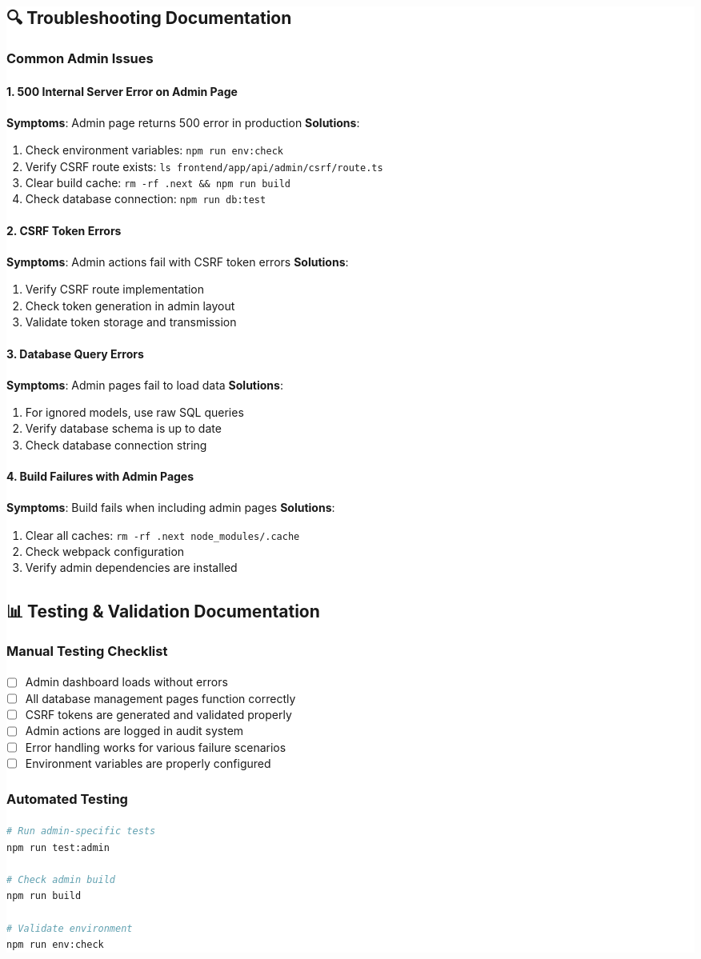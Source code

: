```json
```

## 🔍 Troubleshooting Documentation

### Common Admin Issues

#### 1. **500 Internal Server Error on Admin Page**
**Symptoms**: Admin page returns 500 error in production
**Solutions**:
1. Check environment variables: `npm run env:check`
2. Verify CSRF route exists: `ls frontend/app/api/admin/csrf/route.ts`
3. Clear build cache: `rm -rf .next && npm run build`
4. Check database connection: `npm run db:test`

#### 2. **CSRF Token Errors**
**Symptoms**: Admin actions fail with CSRF token errors
**Solutions**:
1. Verify CSRF route implementation
2. Check token generation in admin layout
3. Validate token storage and transmission

#### 3. **Database Query Errors**
**Symptoms**: Admin pages fail to load data
**Solutions**:
1. For ignored models, use raw SQL queries
2. Verify database schema is up to date
3. Check database connection string

#### 4. **Build Failures with Admin Pages**
**Symptoms**: Build fails when including admin pages
**Solutions**:
1. Clear all caches: `rm -rf .next node_modules/.cache`
2. Check webpack configuration
3. Verify admin dependencies are installed

## 📊 Testing & Validation Documentation

### Manual Testing Checklist
- [ ] Admin dashboard loads without errors
- [ ] All database management pages function correctly
- [ ] CSRF tokens are generated and validated properly
- [ ] Admin actions are logged in audit system
- [ ] Error handling works for various failure scenarios
- [ ] Environment variables are properly configured

### Automated Testing
```bash
# Run admin-specific tests
npm run test:admin

# Check admin build
npm run build

# Validate environment
npm run env:check
```
